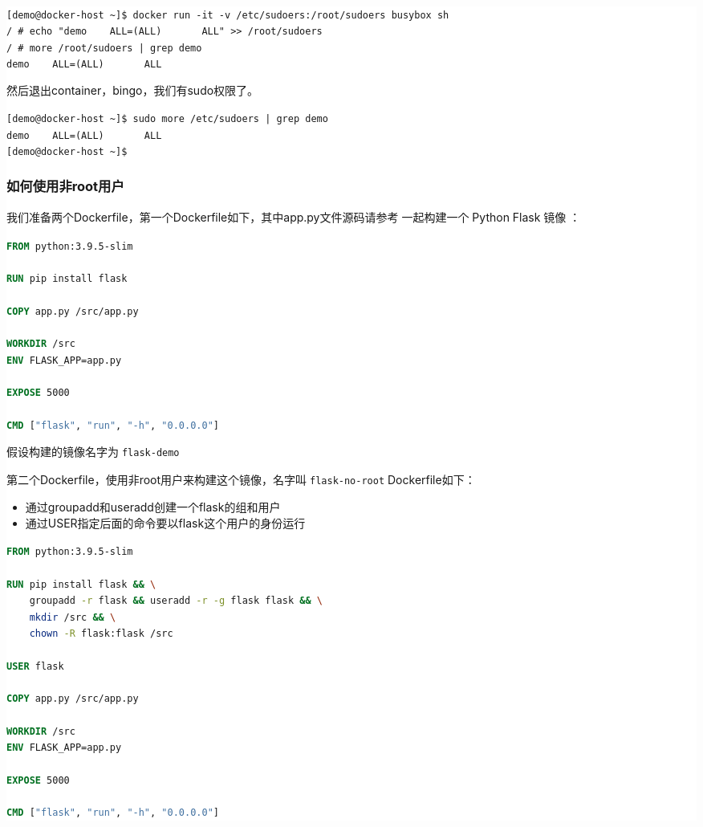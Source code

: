 ```shell
[demo@docker-host ~]$ docker run -it -v /etc/sudoers:/root/sudoers busybox sh
/ # echo "demo    ALL=(ALL)       ALL" >> /root/sudoers
/ # more /root/sudoers | grep demo
demo    ALL=(ALL)       ALL
```

然后退出container，bingo，我们有sudo权限了。

```shell
[demo@docker-host ~]$ sudo more /etc/sudoers | grep demo
demo    ALL=(ALL)       ALL
[demo@docker-host ~]$
```

### 如何使用非root用户

我们准备两个Dockerfile，第一个Dockerfile如下，其中app.py文件源码请参考 一起构建一个 Python Flask 镜像 ：

```dockerfile
FROM python:3.9.5-slim

RUN pip install flask

COPY app.py /src/app.py

WORKDIR /src
ENV FLASK_APP=app.py

EXPOSE 5000

CMD ["flask", "run", "-h", "0.0.0.0"]
```

假设构建的镜像名字为 `flask-demo`

第二个Dockerfile，使用非root用户来构建这个镜像，名字叫 `flask-no-root` Dockerfile如下：

- 通过groupadd和useradd创建一个flask的组和用户
- 通过USER指定后面的命令要以flask这个用户的身份运行

```dockerfile
FROM python:3.9.5-slim

RUN pip install flask && \
    groupadd -r flask && useradd -r -g flask flask && \
    mkdir /src && \
    chown -R flask:flask /src

USER flask

COPY app.py /src/app.py

WORKDIR /src
ENV FLASK_APP=app.py

EXPOSE 5000

CMD ["flask", "run", "-h", "0.0.0.0"]
```
